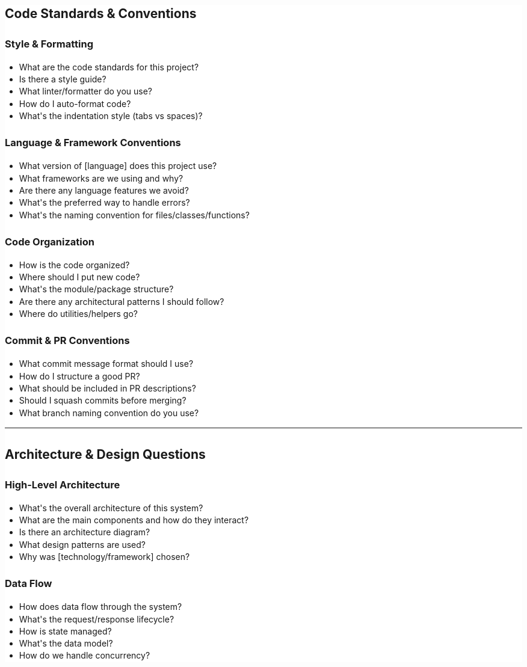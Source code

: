 
## Code Standards & Conventions

### Style & Formatting

- What are the code standards for this project?
- Is there a style guide?
- What linter/formatter do you use?
- How do I auto-format code?
- What's the indentation style (tabs vs spaces)?

### Language & Framework Conventions

- What version of [language] does this project use?
- What frameworks are we using and why?
- Are there any language features we avoid?
- What's the preferred way to handle errors?
- What's the naming convention for files/classes/functions?

### Code Organization

- How is the code organized?
- Where should I put new code?
- What's the module/package structure?
- Are there any architectural patterns I should follow?
- Where do utilities/helpers go?

### Commit & PR Conventions

- What commit message format should I use?
- How do I structure a good PR?
- What should be included in PR descriptions?
- Should I squash commits before merging?
- What branch naming convention do you use?

---

## Architecture & Design Questions

### High-Level Architecture

- What's the overall architecture of this system?
- What are the main components and how do they interact?
- Is there an architecture diagram?
- What design patterns are used?
- Why was [technology/framework] chosen?

### Data Flow

- How does data flow through the system?
- What's the request/response lifecycle?
- How is state managed?
- What's the data model?
- How do we handle concurrency?
